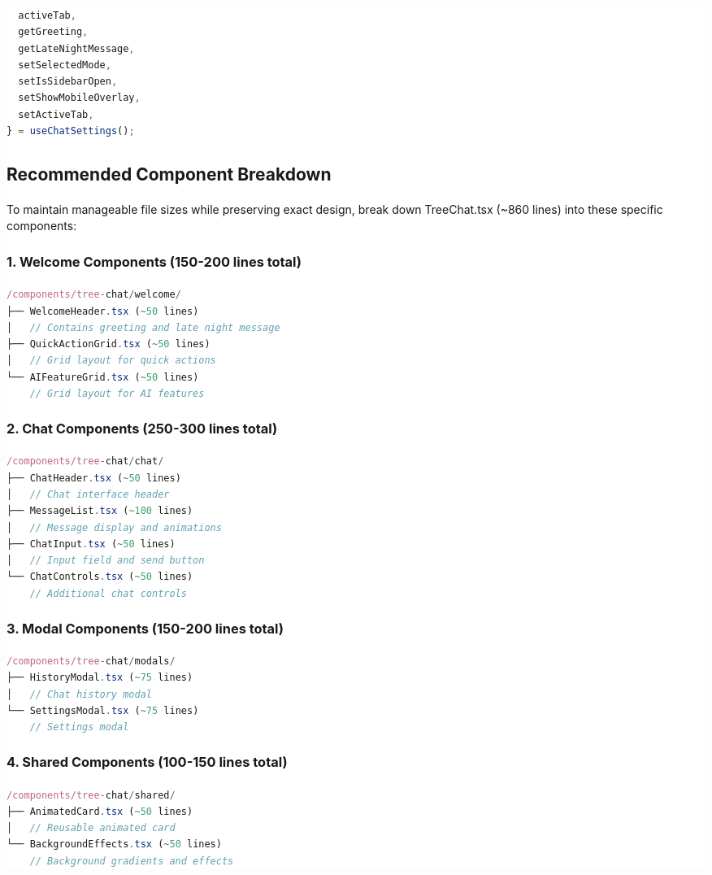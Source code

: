 ```typescript
  activeTab,
  getGreeting,
  getLateNightMessage,
  setSelectedMode,
  setIsSidebarOpen,
  setShowMobileOverlay,
  setActiveTab,
} = useChatSettings();
```

## Recommended Component Breakdown
To maintain manageable file sizes while preserving exact design, break down TreeChat.tsx (~860 lines) into these specific components:

### 1. Welcome Components (150-200 lines total)
```typescript
/components/tree-chat/welcome/
├── WelcomeHeader.tsx (~50 lines)
│   // Contains greeting and late night message
├── QuickActionGrid.tsx (~50 lines)
│   // Grid layout for quick actions
└── AIFeatureGrid.tsx (~50 lines)
    // Grid layout for AI features
```

### 2. Chat Components (250-300 lines total)
```typescript
/components/tree-chat/chat/
├── ChatHeader.tsx (~50 lines)
│   // Chat interface header
├── MessageList.tsx (~100 lines)
│   // Message display and animations
├── ChatInput.tsx (~50 lines)
│   // Input field and send button
└── ChatControls.tsx (~50 lines)
    // Additional chat controls
```

### 3. Modal Components (150-200 lines total)
```typescript
/components/tree-chat/modals/
├── HistoryModal.tsx (~75 lines)
│   // Chat history modal
└── SettingsModal.tsx (~75 lines)
    // Settings modal
```

### 4. Shared Components (100-150 lines total)
```typescript
/components/tree-chat/shared/
├── AnimatedCard.tsx (~50 lines)
│   // Reusable animated card
└── BackgroundEffects.tsx (~50 lines)
    // Background gradients and effects
```
